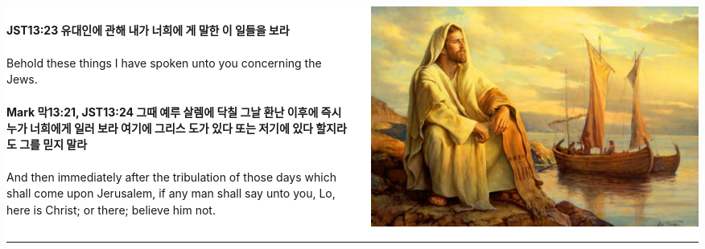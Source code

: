 
<div class="columns">
  <div class="scriptures">
    <br>
    <div class="scripture">
      <b>JST13:23 유대인에 관해 내가 너희에 게 말한 이 일들을 보라 
      </b>
    </div>
    <br>
    <div class="scripture">Behold these things I have spoken unto you concerning the Jews. 
    </div>
    <br>
    <div class="scripture">
      <b>Mark 막13:21, JST13:24 그때 예루 살렘에 닥칠 그날 환난 이후에 즉시 누가 너희에게 일러 보라 여기에 그리스 도가 있다 또는 저기에 있다 할지라도 그를 믿지 말라 
      </b>
    </div>
    <br>
    <div class="scripture">And then immediately after the tribulation of those days which shall come upon Jerusalem, if any man shall say unto you, Lo, here is Christ; or there; believe him not. 
    </div>         
  </div>
  <div class="image-container">
    <img src='../../pictures/picture_113.jpg'>
  </div>
</div>

---